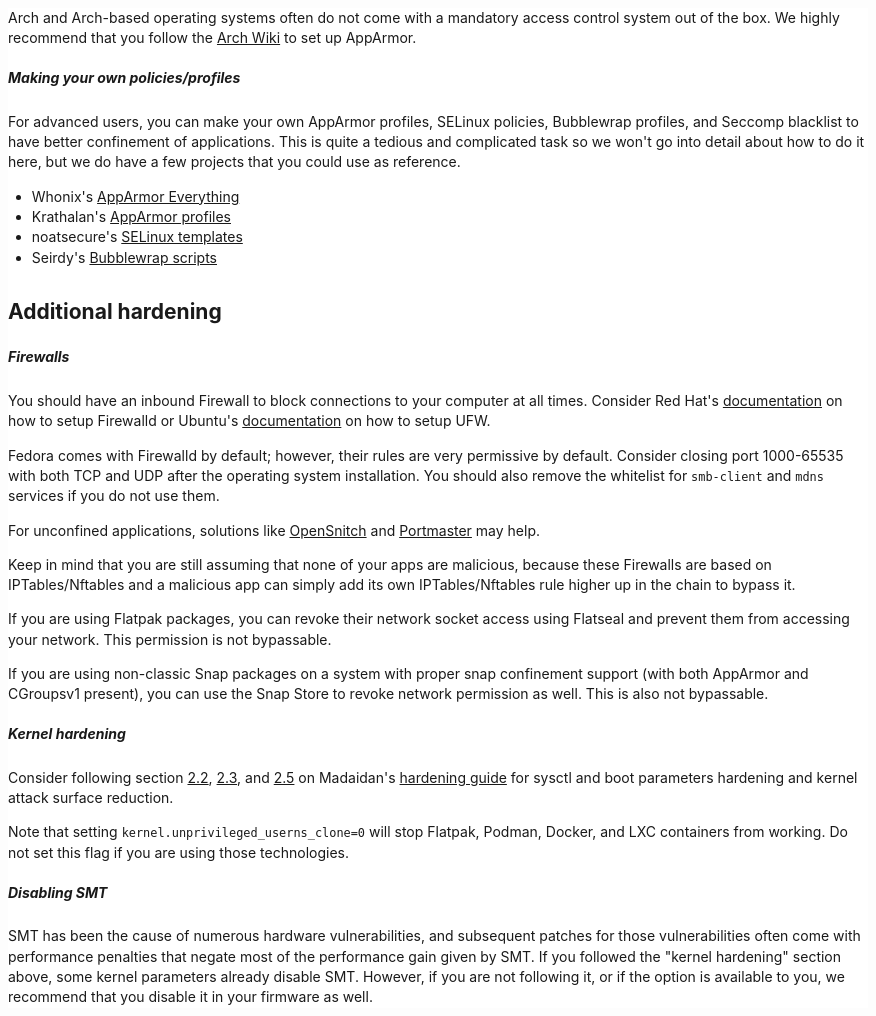 Arch and Arch-based operating systems often do not come with a mandatory access control system out of the box. We highly recommend that you follow the [Arch Wiki](https://wiki.archlinux.org/title/AppArmor) to set up AppArmor.

##### Making your own policies/profiles
For advanced users, you can make your own AppArmor profiles, SELinux policies, Bubblewrap profiles, and Seccomp blacklist to have better confinement of applications. This is quite a tedious and complicated task so we won't go into detail about how to do it here, but we do have a few projects that you could use as reference.

 * Whonix's [AppArmor Everything](https://github.com/Whonix/apparmor-profile-everything)
 * Krathalan's [AppArmor profiles](https://github.com/krathalan/apparmor-profiles)
 * noatsecure's [SELinux templates](https://github.com/noatsecure/hardhat-selinux-templates)
 * Seirdy's [Bubblewrap scripts](https://sr.ht/~seirdy/bwrap-scripts)

## Additional hardening

##### Firewalls
You should have an inbound Firewall to block connections to your computer at all times. Consider Red Hat's [documentation](https://access.redhat.com/documentation/en-us/red_hat_enterprise_linux/8/html/configuring_and_managing_networking/using-and-configuring-firewalld_configuring-and-managing-networking) on how to setup Firewalld or Ubuntu's [documentation](https://help.ubuntu.com/community/UFW) on how to setup UFW.

Fedora comes with Firewalld by default; however, their rules are very permissive by default. Consider closing port 1000-65535 with both TCP and UDP after the operating system installation. You should also remove the whitelist for `smb-client` and `mdns` services if you do not use them.

For unconfined applications, solutions like [OpenSnitch](https://github.com/evilsocket/opensnitch) and [Portmaster](https://safing.io/portmaster/) may help.

Keep in mind that you are still assuming that none of your apps are malicious, because these Firewalls are based on IPTables/Nftables and a malicious app can simply add its own IPTables/Nftables rule higher up in the chain to bypass it.

If you are using Flatpak packages, you can revoke their network socket access using Flatseal and prevent them from accessing your network. This permission is not bypassable.

If you are using non-classic Snap packages on a system with proper snap confinement support (with both AppArmor and CGroupsv1 present), you can use the Snap Store to revoke network permission as well. This is also not bypassable.

##### Kernel hardening
Consider following section [2.2](https://madaidans-insecurities.github.io/guides/linux-hardening.html#sysctl), [2.3](https://madaidans-insecurities.github.io/guides/linux-hardening.html#boot-parameters), and [2.5](https://madaidans-insecurities.github.io/guides/linux-hardening.html#kernel-attack-surface-reduction) on Madaidan's [hardening guide](https://madaidans-insecurities.github.io/guides/linux-hardening.html#identifiers) for sysctl and boot parameters hardening and kernel attack surface reduction.

Note that setting `kernel.unprivileged_userns_clone=0` will stop Flatpak, Podman, Docker, and LXC containers from working. Do not set this flag if you are using those technologies.

##### Disabling SMT
SMT has been the cause of numerous hardware vulnerabilities, and subsequent patches for those vulnerabilities often come with performance penalties that negate most of the performance gain given by SMT. If you followed the "kernel hardening" section above, some kernel parameters already disable SMT. However, if you are not following it, or if the option is available to you, we recommend that you disable it in your firmware as well.
